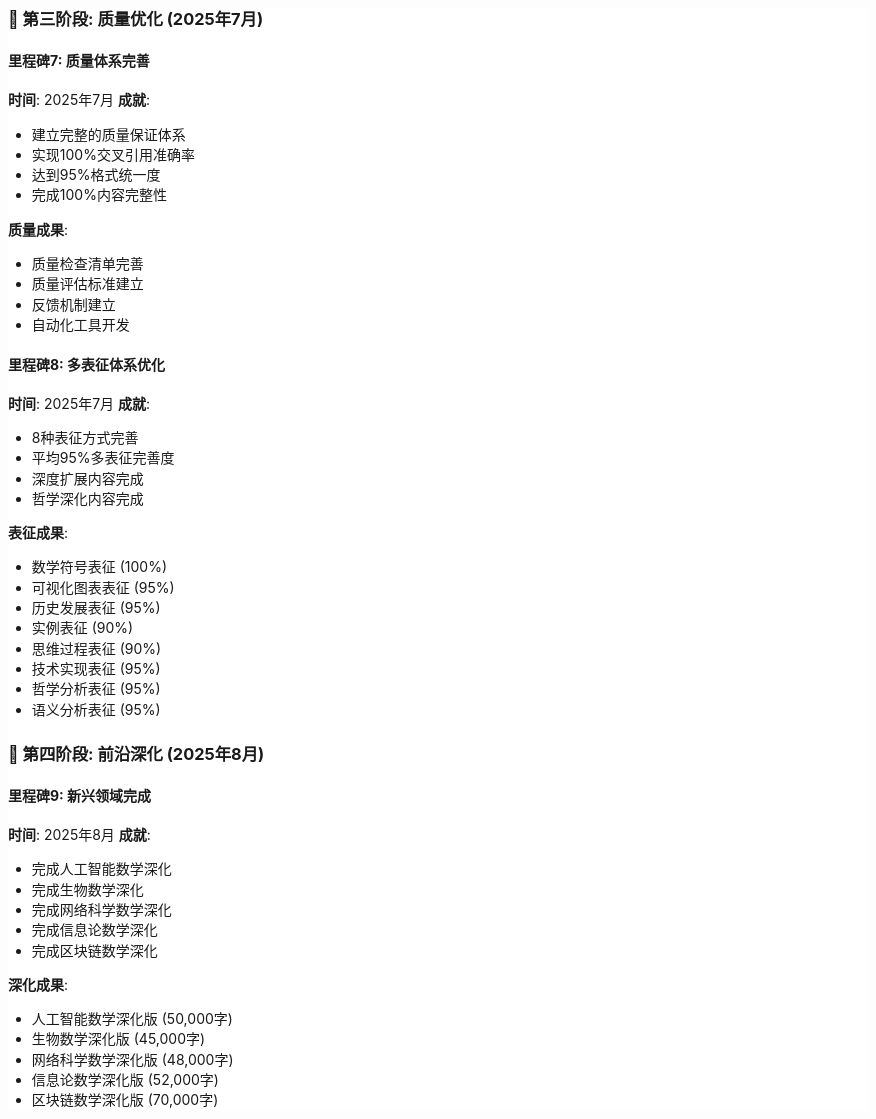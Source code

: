 ### 🎯 第三阶段: 质量优化 (2025年7月)

#### 里程碑7: 质量体系完善

**时间**: 2025年7月
**成就**:

- 建立完整的质量保证体系
- 实现100%交叉引用准确率
- 达到95%格式统一度
- 完成100%内容完整性

**质量成果**:

- 质量检查清单完善
- 质量评估标准建立
- 反馈机制建立
- 自动化工具开发

#### 里程碑8: 多表征体系优化

**时间**: 2025年7月
**成就**:

- 8种表征方式完善
- 平均95%多表征完善度
- 深度扩展内容完成
- 哲学深化内容完成

**表征成果**:

- 数学符号表征 (100%)
- 可视化图表表征 (95%)
- 历史发展表征 (95%)
- 实例表征 (90%)
- 思维过程表征 (90%)
- 技术实现表征 (95%)
- 哲学分析表征 (95%)
- 语义分析表征 (95%)

### 🌟 第四阶段: 前沿深化 (2025年8月)

#### 里程碑9: 新兴领域完成

**时间**: 2025年8月
**成就**:

- 完成人工智能数学深化
- 完成生物数学深化
- 完成网络科学数学深化
- 完成信息论数学深化
- 完成区块链数学深化

**深化成果**:

- 人工智能数学深化版 (50,000字)
- 生物数学深化版 (45,000字)
- 网络科学数学深化版 (48,000字)
- 信息论数学深化版 (52,000字)
- 区块链数学深化版 (70,000字)

